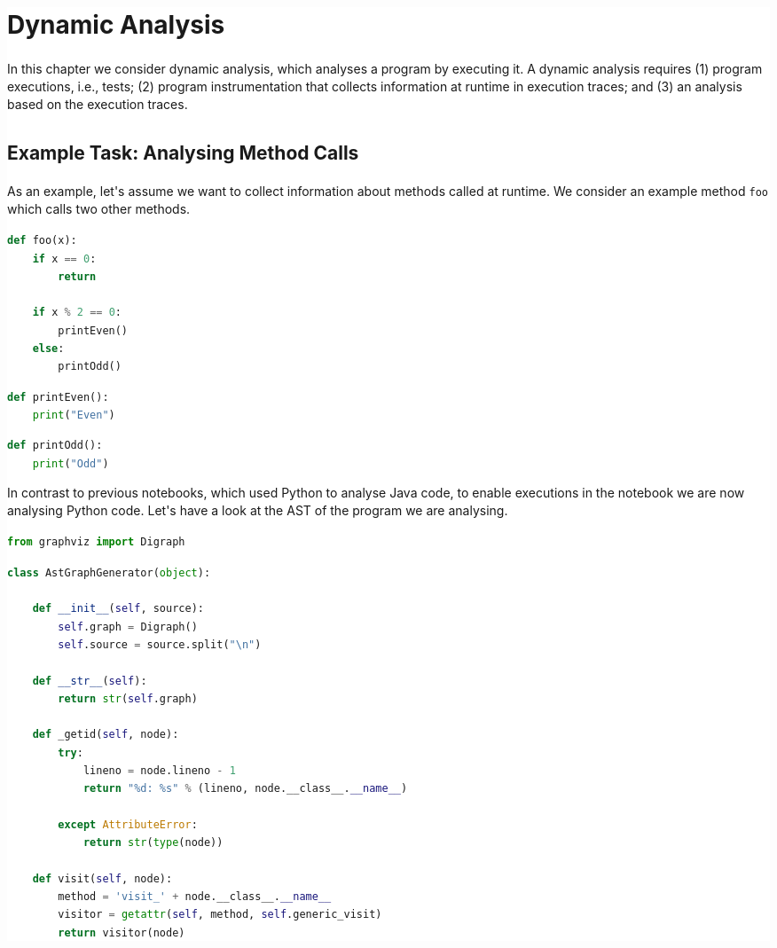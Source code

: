# Dynamic Analysis

In this chapter we consider dynamic analysis, which analyses a program by executing it. A dynamic analysis requires (1) program executions, i.e., tests; (2) program instrumentation that collects information at runtime in execution traces; and (3) an analysis based on the execution traces.

## Example Task: Analysing Method Calls

As an example, let's assume we want to collect information about methods called at runtime. We consider an example method `foo` which calls two other methods.


```python
def foo(x):
    if x == 0:
        return

    if x % 2 == 0:
        printEven()
    else:
        printOdd()
```


```python
def printEven():
    print("Even")
```


```python
def printOdd():
    print("Odd")
```

In contrast to previous notebooks, which used Python to analyse Java code, to enable executions in the notebook we are now analysing Python code. Let's have a look at the AST of the program we are analysing.


```python
from graphviz import Digraph
```


```python
class AstGraphGenerator(object):

    def __init__(self, source):
        self.graph = Digraph()
        self.source = source.split("\n")

    def __str__(self):
        return str(self.graph)

    def _getid(self, node):
        try:
            lineno = node.lineno - 1
            return "%d: %s" % (lineno, node.__class__.__name__)

        except AttributeError:
            return str(type(node))

    def visit(self, node):
        method = 'visit_' + node.__class__.__name__
        visitor = getattr(self, method, self.generic_visit)
        return visitor(node)
```
